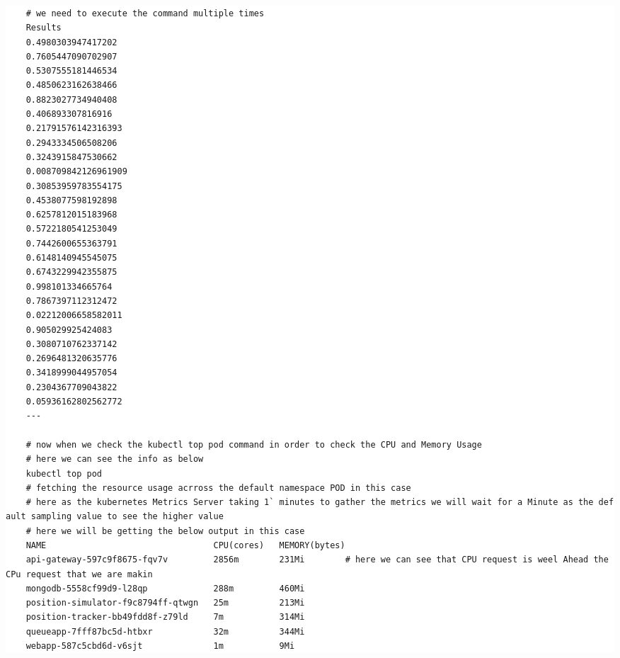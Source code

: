         # we need to execute the command multiple times
        Results
        0.4980303947417202
        0.7605447090702907
        0.5307555181446534
        0.4850623162638466
        0.8823027734940408
        0.406893307816916
        0.21791576142316393
        0.2943334506508206
        0.3243915847530662
        0.008709842126961909
        0.30853959783554175
        0.4538077598192898
        0.6257812015183968
        0.5722180541253049
        0.7442600655363791
        0.6148140945545075
        0.6743229942355875
        0.998101334665764
        0.7867397112312472
        0.02212006658582011
        0.905029925424083
        0.3080710762337142
        0.2696481320635776
        0.3418999044957054
        0.2304367709043822
        0.05936162802562772
        ---

        # now when we check the kubectl top pod command in order to check the CPU and Memory Usage
        # here we can see the info as below 
        kubectl top pod
        # fetching the resource usage acrross the default namespace POD in this case
        # here as the kubernetes Metrics Server taking 1` minutes to gather the metrics we will wait for a Minute as the default sampling value to see the higher value
        # here we will be getting the below output in this case
        NAME                                 CPU(cores)   MEMORY(bytes)   
        api-gateway-597c9f8675-fqv7v         2856m        231Mi        # here we can see that CPU request is weel Ahead the CPu request that we are makin   
        mongodb-5558cf99d9-l28qp             288m         460Mi           
        position-simulator-f9c8794ff-qtwgn   25m          213Mi           
        position-tracker-bb49fdd8f-z79ld     7m           314Mi           
        queueapp-7fff87bc5d-htbxr            32m          344Mi           
        webapp-587c5cbd6d-v6sjt              1m           9Mi
